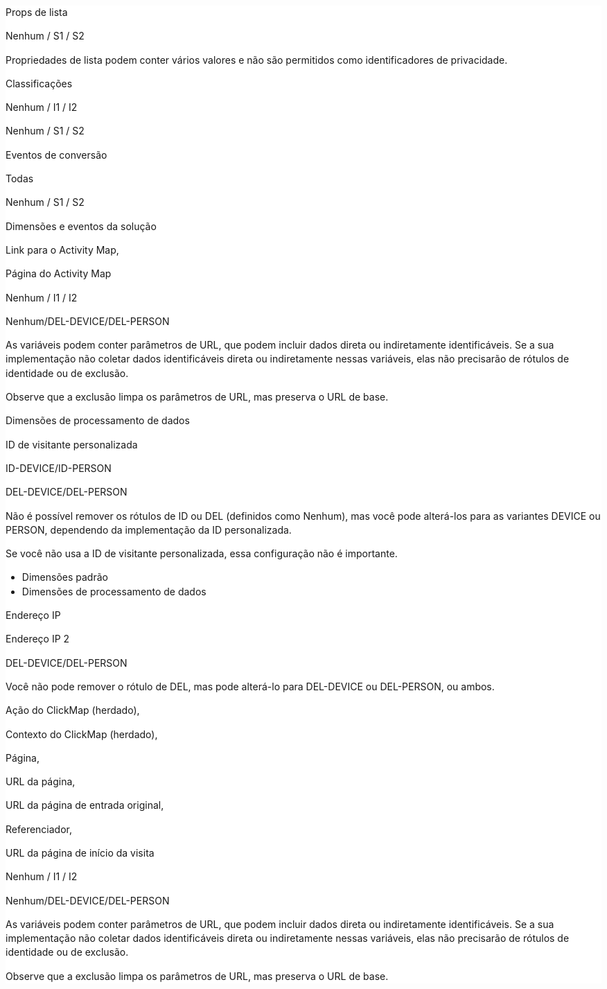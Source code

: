    <td colname="col2"> <p>Props de lista </p> </td> 
   <td colname="col3"> <p>Nenhum / S1 / S2 </p> </td> 
   <td colname="col4"> <p>Propriedades de lista podem conter vários valores e não são permitidos como identificadores de privacidade.</p> </td> 
  </tr> 
  <tr> 
   <td colname="col2"> <p>Classificações </p> </td> 
   <td colname="col3"> <p>Nenhum / I1 / I2 </p> <p>Nenhum / S1 / S2 </p> </td> 
   <td colname="col4"> </td> 
  </tr> 
  <tr> 
   <td colname="col1"> <p>Eventos de conversão </p> </td> 
   <td colname="col2"> <p>Todas </p> </td> 
   <td colname="col3"> <p>Nenhum / S1 / S2 </p> </td> 
   <td colname="col4"> </td> 
  </tr> 
  <tr> 
   <td colname="col1"> <p>Dimensões e eventos da solução </p> </td> 
   <td colname="col2"> <p>Link para o Activity Map, </p> <p>Página do Activity Map </p> </td> 
   <td colname="col3"> <p>Nenhum / I1 / I2 </p> <p>Nenhum/DEL-DEVICE/DEL-PERSON </p> </td> 
   <td colname="col4"> <p>As variáveis podem conter parâmetros de URL, que podem incluir dados direta ou indiretamente identificáveis. Se a sua implementação não coletar dados identificáveis direta ou indiretamente nessas variáveis, elas não precisarão de rótulos de identidade ou de exclusão. </p> <p>Observe que a exclusão limpa os parâmetros de URL, mas preserva o URL de base. </p> </td> 
  </tr> 
  <tr> 
   <td colname="col1"> <p>Dimensões de processamento de dados </p> </td> 
   <td colname="col2"> <p>ID de visitante personalizada </p> </td> 
   <td colname="col3"> <p>ID-DEVICE/ID-PERSON </p> <p>DEL-DEVICE/DEL-PERSON </p> </td> 
   <td colname="col4"> <p>Não é possível remover os rótulos de ID ou DEL (definidos como Nenhum), mas você pode alterá-los para as variantes DEVICE ou PERSON, dependendo da implementação da ID personalizada. </p> <p>Se você não usa a ID de visitante personalizada, essa configuração não é importante. </p> </td> 
  </tr> 
  <tr> 
   <td colname="col1" morerows="1"> 
    <ul id="ul_5EB0193732D44A20AEA08CE9DFE01DBD"> 
     <li id="li_F70D969F83314A94BD8567449968EE2F">Dimensões padrão </li> 
     <li id="li_6046764B19FF4679B51E55671C2C0ADB">Dimensões de processamento de dados </li> 
    </ul> </td> 
   <td colname="col2"> <p>Endereço IP </p> <p>Endereço IP 2 </p> </td> 
   <td colname="col3"> <p>DEL-DEVICE/DEL-PERSON </p> </td> 
   <td colname="col4"> <p>Você não pode remover o rótulo de DEL, mas pode alterá-lo para DEL-DEVICE ou DEL-PERSON, ou ambos. </p> </td> 
  </tr> 
  <tr> 
   <td colname="col2"> <p>Ação do ClickMap (herdado), </p> <p>Contexto do ClickMap (herdado), </p> <p>Página, </p> <p>URL da página, </p> <p>URL da página de entrada original, </p> <p>Referenciador, </p> <p>URL da página de início da visita </p> </td> 
   <td colname="col3"> <p>Nenhum / I1 / I2 </p> <p>Nenhum/DEL-DEVICE/DEL-PERSON </p> </td> 
   <td colname="col4"> <p>As variáveis podem conter parâmetros de URL, que podem incluir dados direta ou indiretamente identificáveis. Se a sua implementação não coletar dados identificáveis direta ou indiretamente nessas variáveis, elas não precisarão de rótulos de identidade ou de exclusão. </p> <p>Observe que a exclusão limpa os parâmetros de URL, mas preserva o URL de base. </p> </td> 
  </tr> 
 </tbody> 
</table>
